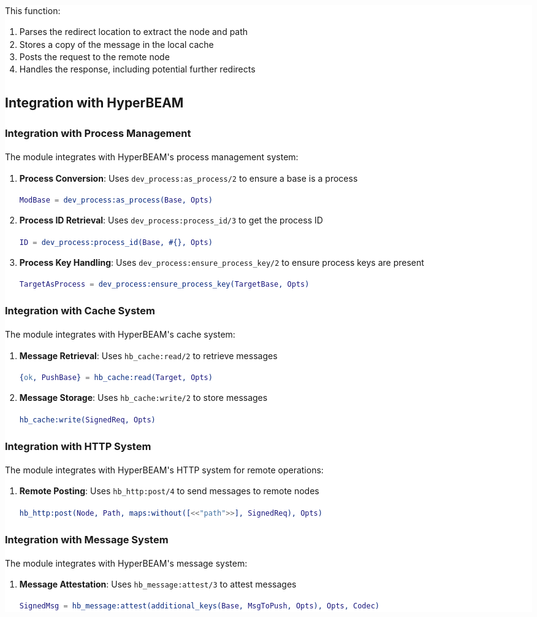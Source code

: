 This function:
1. Parses the redirect location to extract the node and path
2. Stores a copy of the message in the local cache
3. Posts the request to the remote node
4. Handles the response, including potential further redirects

## Integration with HyperBEAM

### Integration with Process Management

The module integrates with HyperBEAM's process management system:

1. **Process Conversion**: Uses `dev_process:as_process/2` to ensure a base is a process
   ```erlang
   ModBase = dev_process:as_process(Base, Opts)
   ```

2. **Process ID Retrieval**: Uses `dev_process:process_id/3` to get the process ID
   ```erlang
   ID = dev_process:process_id(Base, #{}, Opts)
   ```

3. **Process Key Handling**: Uses `dev_process:ensure_process_key/2` to ensure process keys are present
   ```erlang
   TargetAsProcess = dev_process:ensure_process_key(TargetBase, Opts)
   ```

### Integration with Cache System

The module integrates with HyperBEAM's cache system:

1. **Message Retrieval**: Uses `hb_cache:read/2` to retrieve messages
   ```erlang
   {ok, PushBase} = hb_cache:read(Target, Opts)
   ```

2. **Message Storage**: Uses `hb_cache:write/2` to store messages
   ```erlang
   hb_cache:write(SignedReq, Opts)
   ```

### Integration with HTTP System

The module integrates with HyperBEAM's HTTP system for remote operations:

1. **Remote Posting**: Uses `hb_http:post/4` to send messages to remote nodes
   ```erlang
   hb_http:post(Node, Path, maps:without([<<"path">>], SignedReq), Opts)
   ```

### Integration with Message System

The module integrates with HyperBEAM's message system:

1. **Message Attestation**: Uses `hb_message:attest/3` to attest messages
   ```erlang
   SignedMsg = hb_message:attest(additional_keys(Base, MsgToPush, Opts), Opts, Codec)
   ```

